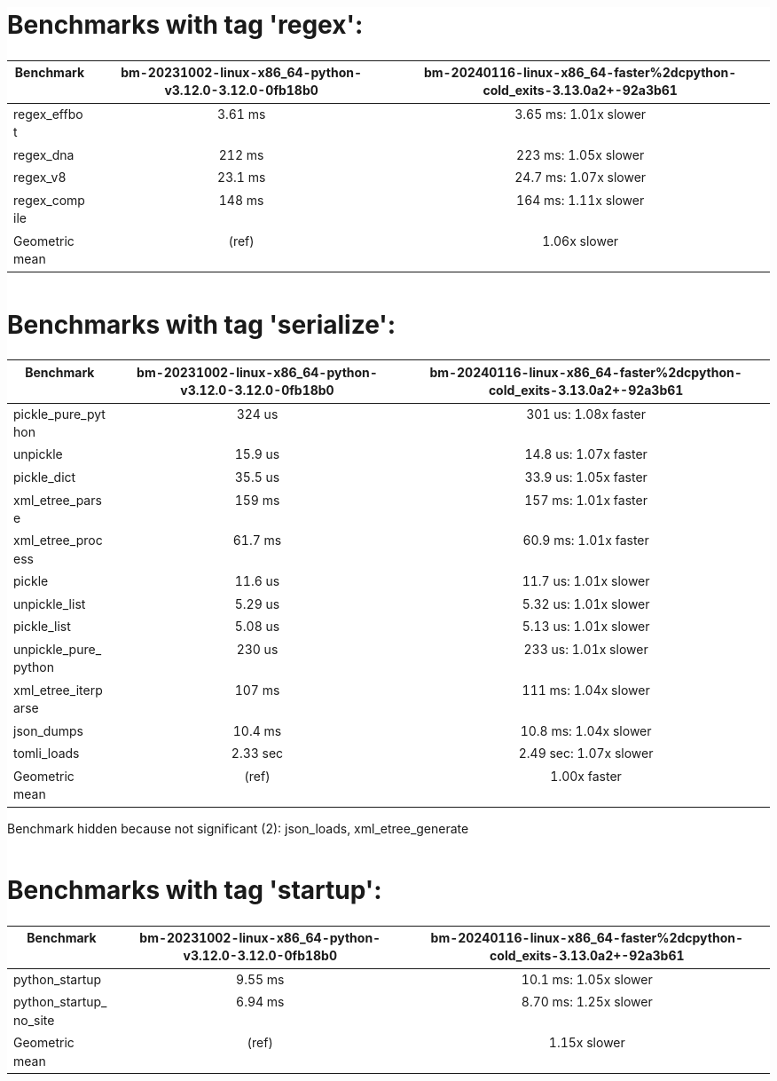 Benchmarks with tag 'regex':
============================

| Benchmark      | bm-20231002-linux-x86_64-python-v3.12.0-3.12.0-0fb18b0 | bm-20240116-linux-x86_64-faster%2dcpython-cold_exits-3.13.0a2+-92a3b61 |
|----------------|:------------------------------------------------------:|:----------------------------------------------------------------------:|
| regex_effbot   | 3.61 ms                                                | 3.65 ms: 1.01x slower                                                  |
| regex_dna      | 212 ms                                                 | 223 ms: 1.05x slower                                                   |
| regex_v8       | 23.1 ms                                                | 24.7 ms: 1.07x slower                                                  |
| regex_compile  | 148 ms                                                 | 164 ms: 1.11x slower                                                   |
| Geometric mean | (ref)                                                  | 1.06x slower                                                           |

Benchmarks with tag 'serialize':
================================

| Benchmark            | bm-20231002-linux-x86_64-python-v3.12.0-3.12.0-0fb18b0 | bm-20240116-linux-x86_64-faster%2dcpython-cold_exits-3.13.0a2+-92a3b61 |
|----------------------|:------------------------------------------------------:|:----------------------------------------------------------------------:|
| pickle_pure_python   | 324 us                                                 | 301 us: 1.08x faster                                                   |
| unpickle             | 15.9 us                                                | 14.8 us: 1.07x faster                                                  |
| pickle_dict          | 35.5 us                                                | 33.9 us: 1.05x faster                                                  |
| xml_etree_parse      | 159 ms                                                 | 157 ms: 1.01x faster                                                   |
| xml_etree_process    | 61.7 ms                                                | 60.9 ms: 1.01x faster                                                  |
| pickle               | 11.6 us                                                | 11.7 us: 1.01x slower                                                  |
| unpickle_list        | 5.29 us                                                | 5.32 us: 1.01x slower                                                  |
| pickle_list          | 5.08 us                                                | 5.13 us: 1.01x slower                                                  |
| unpickle_pure_python | 230 us                                                 | 233 us: 1.01x slower                                                   |
| xml_etree_iterparse  | 107 ms                                                 | 111 ms: 1.04x slower                                                   |
| json_dumps           | 10.4 ms                                                | 10.8 ms: 1.04x slower                                                  |
| tomli_loads          | 2.33 sec                                               | 2.49 sec: 1.07x slower                                                 |
| Geometric mean       | (ref)                                                  | 1.00x faster                                                           |

Benchmark hidden because not significant (2): json_loads, xml_etree_generate

Benchmarks with tag 'startup':
==============================

| Benchmark              | bm-20231002-linux-x86_64-python-v3.12.0-3.12.0-0fb18b0 | bm-20240116-linux-x86_64-faster%2dcpython-cold_exits-3.13.0a2+-92a3b61 |
|------------------------|:------------------------------------------------------:|:----------------------------------------------------------------------:|
| python_startup         | 9.55 ms                                                | 10.1 ms: 1.05x slower                                                  |
| python_startup_no_site | 6.94 ms                                                | 8.70 ms: 1.25x slower                                                  |
| Geometric mean         | (ref)                                                  | 1.15x slower                                                           |
